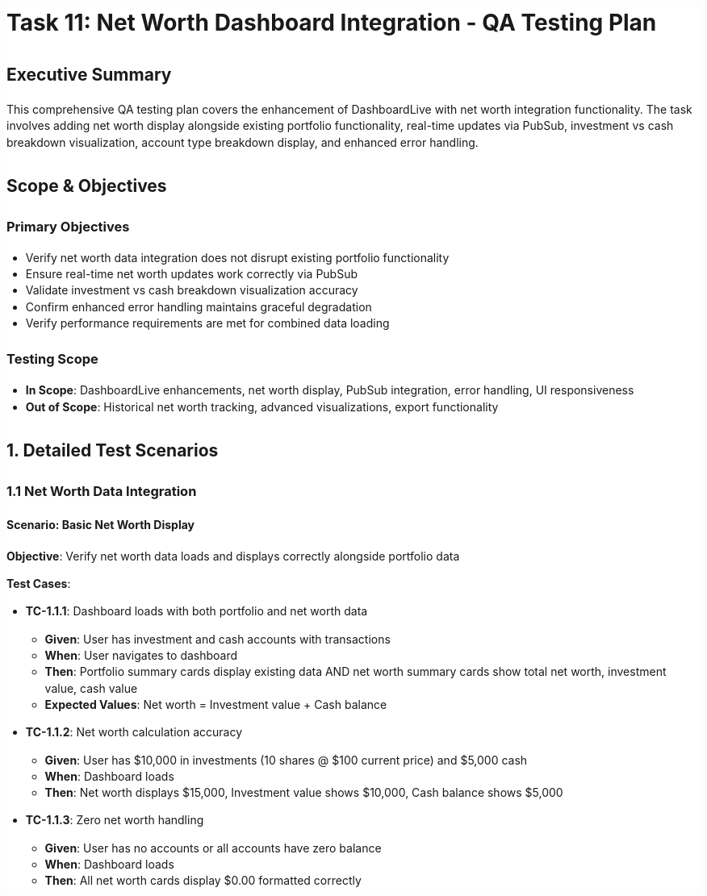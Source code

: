 # Task 11: Net Worth Dashboard Integration - QA Testing Plan

## Executive Summary

This comprehensive QA testing plan covers the enhancement of DashboardLive with net worth integration functionality. The task involves adding net worth display alongside existing portfolio functionality, real-time updates via PubSub, investment vs cash breakdown visualization, account type breakdown display, and enhanced error handling.

## Scope & Objectives

### Primary Objectives
- Verify net worth data integration does not disrupt existing portfolio functionality
- Ensure real-time net worth updates work correctly via PubSub
- Validate investment vs cash breakdown visualization accuracy
- Confirm enhanced error handling maintains graceful degradation
- Verify performance requirements are met for combined data loading

### Testing Scope
- **In Scope**: DashboardLive enhancements, net worth display, PubSub integration, error handling, UI responsiveness
- **Out of Scope**: Historical net worth tracking, advanced visualizations, export functionality

## 1. Detailed Test Scenarios

### 1.1 Net Worth Data Integration

#### Scenario: Basic Net Worth Display
**Objective**: Verify net worth data loads and displays correctly alongside portfolio data

**Test Cases**:
- **TC-1.1.1**: Dashboard loads with both portfolio and net worth data
  - **Given**: User has investment and cash accounts with transactions
  - **When**: User navigates to dashboard
  - **Then**: Portfolio summary cards display existing data AND net worth summary cards show total net worth, investment value, cash value
  - **Expected Values**: Net worth = Investment value + Cash balance

- **TC-1.1.2**: Net worth calculation accuracy
  - **Given**: User has $10,000 in investments (10 shares @ $100 current price) and $5,000 cash
  - **When**: Dashboard loads
  - **Then**: Net worth displays $15,000, Investment value shows $10,000, Cash balance shows $5,000

- **TC-1.1.3**: Zero net worth handling
  - **Given**: User has no accounts or all accounts have zero balance
  - **When**: Dashboard loads
  - **Then**: All net worth cards display $0.00 formatted correctly
